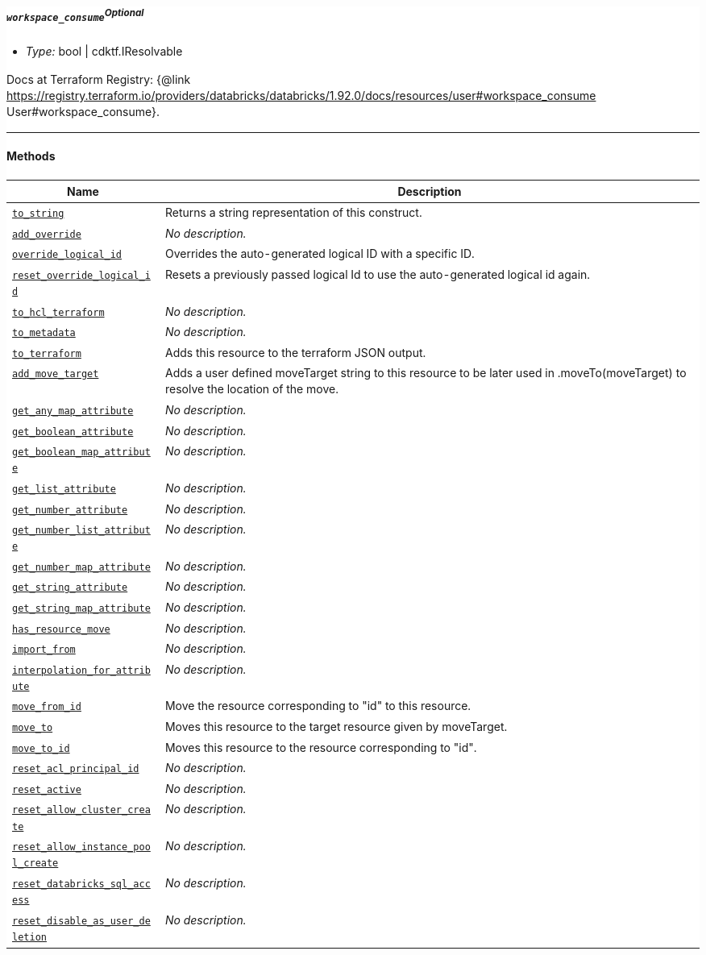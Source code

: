 
##### `workspace_consume`<sup>Optional</sup> <a name="workspace_consume" id="@cdktf/provider-databricks.user.User.Initializer.parameter.workspaceConsume"></a>

- *Type:* bool | cdktf.IResolvable

Docs at Terraform Registry: {@link https://registry.terraform.io/providers/databricks/databricks/1.92.0/docs/resources/user#workspace_consume User#workspace_consume}.

---

#### Methods <a name="Methods" id="Methods"></a>

| **Name** | **Description** |
| --- | --- |
| <code><a href="#@cdktf/provider-databricks.user.User.toString">to_string</a></code> | Returns a string representation of this construct. |
| <code><a href="#@cdktf/provider-databricks.user.User.addOverride">add_override</a></code> | *No description.* |
| <code><a href="#@cdktf/provider-databricks.user.User.overrideLogicalId">override_logical_id</a></code> | Overrides the auto-generated logical ID with a specific ID. |
| <code><a href="#@cdktf/provider-databricks.user.User.resetOverrideLogicalId">reset_override_logical_id</a></code> | Resets a previously passed logical Id to use the auto-generated logical id again. |
| <code><a href="#@cdktf/provider-databricks.user.User.toHclTerraform">to_hcl_terraform</a></code> | *No description.* |
| <code><a href="#@cdktf/provider-databricks.user.User.toMetadata">to_metadata</a></code> | *No description.* |
| <code><a href="#@cdktf/provider-databricks.user.User.toTerraform">to_terraform</a></code> | Adds this resource to the terraform JSON output. |
| <code><a href="#@cdktf/provider-databricks.user.User.addMoveTarget">add_move_target</a></code> | Adds a user defined moveTarget string to this resource to be later used in .moveTo(moveTarget) to resolve the location of the move. |
| <code><a href="#@cdktf/provider-databricks.user.User.getAnyMapAttribute">get_any_map_attribute</a></code> | *No description.* |
| <code><a href="#@cdktf/provider-databricks.user.User.getBooleanAttribute">get_boolean_attribute</a></code> | *No description.* |
| <code><a href="#@cdktf/provider-databricks.user.User.getBooleanMapAttribute">get_boolean_map_attribute</a></code> | *No description.* |
| <code><a href="#@cdktf/provider-databricks.user.User.getListAttribute">get_list_attribute</a></code> | *No description.* |
| <code><a href="#@cdktf/provider-databricks.user.User.getNumberAttribute">get_number_attribute</a></code> | *No description.* |
| <code><a href="#@cdktf/provider-databricks.user.User.getNumberListAttribute">get_number_list_attribute</a></code> | *No description.* |
| <code><a href="#@cdktf/provider-databricks.user.User.getNumberMapAttribute">get_number_map_attribute</a></code> | *No description.* |
| <code><a href="#@cdktf/provider-databricks.user.User.getStringAttribute">get_string_attribute</a></code> | *No description.* |
| <code><a href="#@cdktf/provider-databricks.user.User.getStringMapAttribute">get_string_map_attribute</a></code> | *No description.* |
| <code><a href="#@cdktf/provider-databricks.user.User.hasResourceMove">has_resource_move</a></code> | *No description.* |
| <code><a href="#@cdktf/provider-databricks.user.User.importFrom">import_from</a></code> | *No description.* |
| <code><a href="#@cdktf/provider-databricks.user.User.interpolationForAttribute">interpolation_for_attribute</a></code> | *No description.* |
| <code><a href="#@cdktf/provider-databricks.user.User.moveFromId">move_from_id</a></code> | Move the resource corresponding to "id" to this resource. |
| <code><a href="#@cdktf/provider-databricks.user.User.moveTo">move_to</a></code> | Moves this resource to the target resource given by moveTarget. |
| <code><a href="#@cdktf/provider-databricks.user.User.moveToId">move_to_id</a></code> | Moves this resource to the resource corresponding to "id". |
| <code><a href="#@cdktf/provider-databricks.user.User.resetAclPrincipalId">reset_acl_principal_id</a></code> | *No description.* |
| <code><a href="#@cdktf/provider-databricks.user.User.resetActive">reset_active</a></code> | *No description.* |
| <code><a href="#@cdktf/provider-databricks.user.User.resetAllowClusterCreate">reset_allow_cluster_create</a></code> | *No description.* |
| <code><a href="#@cdktf/provider-databricks.user.User.resetAllowInstancePoolCreate">reset_allow_instance_pool_create</a></code> | *No description.* |
| <code><a href="#@cdktf/provider-databricks.user.User.resetDatabricksSqlAccess">reset_databricks_sql_access</a></code> | *No description.* |
| <code><a href="#@cdktf/provider-databricks.user.User.resetDisableAsUserDeletion">reset_disable_as_user_deletion</a></code> | *No description.* |